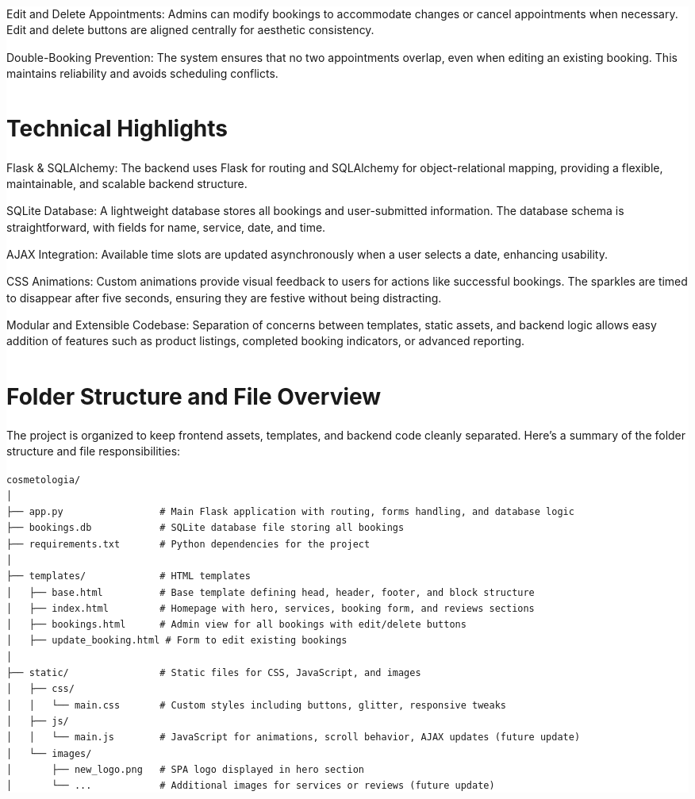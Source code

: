 Edit and Delete Appointments: Admins can modify bookings to accommodate changes or cancel appointments when necessary. Edit and delete buttons are aligned centrally for aesthetic consistency.

Double-Booking Prevention: The system ensures that no two appointments overlap, even when editing an existing booking. This maintains reliability and avoids scheduling conflicts.

# Technical Highlights

Flask & SQLAlchemy: The backend uses Flask for routing and SQLAlchemy for object-relational mapping, providing a flexible, maintainable, and scalable backend structure.

SQLite Database: A lightweight database stores all bookings and user-submitted information. The database schema is straightforward, with fields for name, service, date, and time.

AJAX Integration: Available time slots are updated asynchronously when a user selects a date, enhancing usability.

CSS Animations: Custom animations provide visual feedback to users for actions like successful bookings. The sparkles are timed to disappear after five seconds, ensuring they are festive without being distracting.

Modular and Extensible Codebase: Separation of concerns between templates, static assets, and backend logic allows easy addition of features such as product listings, completed booking indicators, or advanced reporting.

# Folder Structure and File Overview

The project is organized to keep frontend assets, templates, and backend code cleanly separated. Here’s a summary of the folder structure and file responsibilities:

```tree
cosmetologia/
│
├── app.py                 # Main Flask application with routing, forms handling, and database logic
├── bookings.db            # SQLite database file storing all bookings
├── requirements.txt       # Python dependencies for the project
│
├── templates/             # HTML templates
│   ├── base.html          # Base template defining head, header, footer, and block structure
│   ├── index.html         # Homepage with hero, services, booking form, and reviews sections
│   ├── bookings.html      # Admin view for all bookings with edit/delete buttons
│   ├── update_booking.html # Form to edit existing bookings
│
├── static/                # Static files for CSS, JavaScript, and images
│   ├── css/
│   │   └── main.css       # Custom styles including buttons, glitter, responsive tweaks
│   ├── js/
│   │   └── main.js        # JavaScript for animations, scroll behavior, AJAX updates (future update)
│   └── images/
│       ├── new_logo.png   # SPA logo displayed in hero section
│       └── ...            # Additional images for services or reviews (future update)
```
